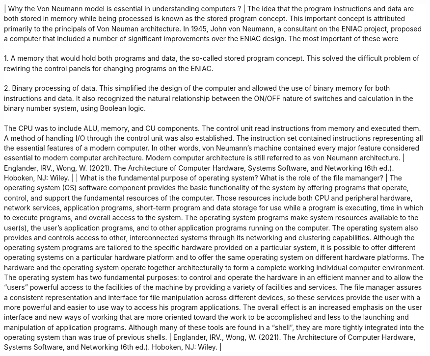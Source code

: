 | Why the Von Neumann model is essential in understanding computers ? | The idea that the program instructions and data are both stored in memory while being processed is known as the stored program concept. This important concept is attributed primarily to the principals of Von Neuman architecture. In 1945, John von Neumann, a consultant on the ENIAC project, proposed a computer that included a number of significant improvements over the ENIAC design. The most important of these were <br/><br/>1.    A memory that would hold both programs and data, the so-called stored program concept. This solved the difficult problem of rewiring the control panels for changing programs on the ENIAC.<br/><br/>2.    Binary processing of data. This simplified the design of the computer and allowed the use of binary memory for both instructions and data. It also recognized the natural relationship between the ON/OFF nature of switches and calculation in the binary number system, using Boolean logic.<br/><br/>The CPU was to include ALU, memory, and CU components. The control unit read instructions from memory and executed them. A method of handling I/O through the control unit was also established. The instruction set contained instructions representing all the essential features of a modern computer. In other words, von Neumann’s machine contained every major feature considered essential to modern computer architecture. Modern computer architecture is still referred to as von Neumann architecture. | Englander, IRV., Wong, W. (2021). The Architecture of Computer Hardware, Systems Software, and Networking (6th ed.). Hoboken, NJ: Wiley. |
| What  is the fundamental purpose of operating system? What is the role of the file mamanger? | The operating system (OS) software component provides the basic functionality of the system by offering programs that operate, control, and support the fundamental resources of the computer. Those resources include both CPU and peripheral hardware, network services, application programs, short-term program and data storage for use while a program is executing, time in which to execute programs, and overall access to the system. The operating system programs make system resources available to the user(s), the user’s application programs, and to other application programs running on the computer. The operating system also provides and controls access to other, interconnected systems through its networking and clustering capabilities. Although the operating system programs are tailored to the specific hardware provided on a particular system, it is possible to offer different operating systems on a particular hardware platform and to offer the same operating system on different hardware platforms. The hardware and the operating system operate together architecturally to form a complete working individual computer environment. The operating system has two fundamental purposes: to control and operate the hardware in an efficient manner and to allow the “users” powerful access to the facilities of the machine by providing a variety of facilities and services. The file manager assures a consistent representation and interface for file manipulation across different devices, so these services provide the user with a more powerful and easier to use way to access his program applications. The overall effect is an increased emphasis on the user interface and new ways of working that are more oriented toward the work to be accomplished and less to the launching and manipulation of application programs. Although many of these tools are found in a “shell”, they are more tightly integrated into the operating system than was true of previous shells. | Englander, IRV., Wong, W. (2021). The Architecture of Computer Hardware, Systems Software, and Networking (6th ed.). Hoboken, NJ: Wiley. |